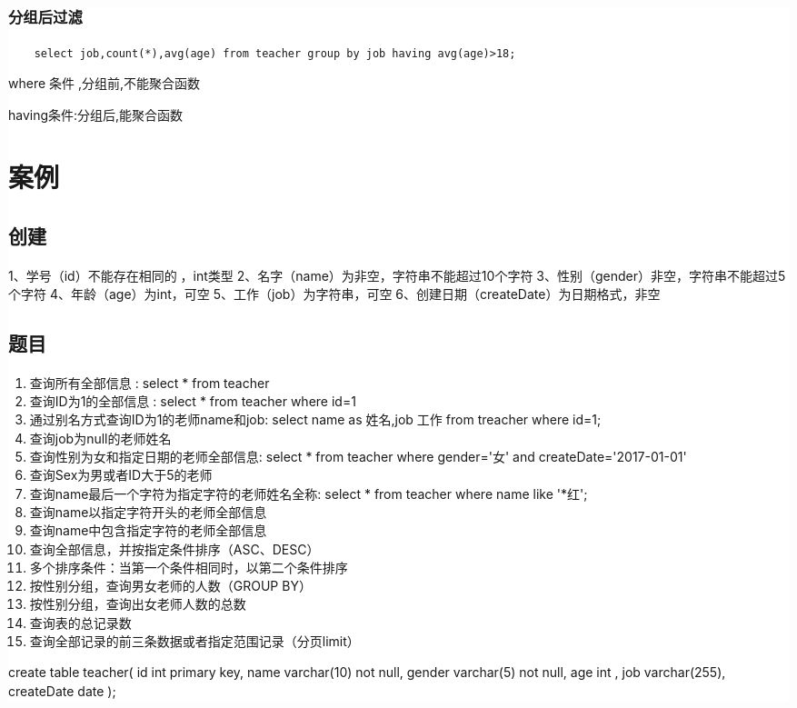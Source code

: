 ### 分组后过滤 ###
		select job,count(*),avg(age) from teacher group by job having avg(age)>18;


where 条件 ,分组前,不能聚合函数

having条件:分组后,能聚合函数




# 案例 #

## 创建 ##
1、学号（id）不能存在相同的 ，int类型
2、名字（name）为非空，字符串不能超过10个字符
3、性别（gender）非空，字符串不能超过5个字符
4、年龄（age）为int，可空
5、工作（job）为字符串，可空
6、创建日期（createDate）为日期格式，非空

## 题目 ##
1. 查询所有全部信息 :
		select * from teacher
2. 查询ID为1的全部信息 :
		select * from teacher where id=1
3. 通过别名方式查询ID为1的老师name和job:
		select name as 姓名,job 工作 from treacher where id=1;
4. 查询job为null的老师姓名 
5. 查询性别为女和指定日期的老师全部信息:
		select * from teacher  where gender='女'  and createDate='2017-01-01'
6. 查询Sex为男或者ID大于5的老师
7. 查询name最后一个字符为指定字符的老师姓名全称:
		select * from teacher where name like '*红';
8. 查询name以指定字符开头的老师全部信息
9. 查询name中包含指定字符的老师全部信息
10. 查询全部信息，并按指定条件排序（ASC、DESC）
11. 多个排序条件：当第一个条件相同时，以第二个条件排序
12. 按性别分组，查询男女老师的人数（GROUP BY）
13. 按性别分组，查询出女老师人数的总数
14. 查询表的总记录数
15. 查询全部记录的前三条数据或者指定范围记录（分页limit）


create table teacher(
id int primary key,
name varchar(10) not null,
gender varchar(5) not null,
age int ,
job varchar(255),
createDate date
);
